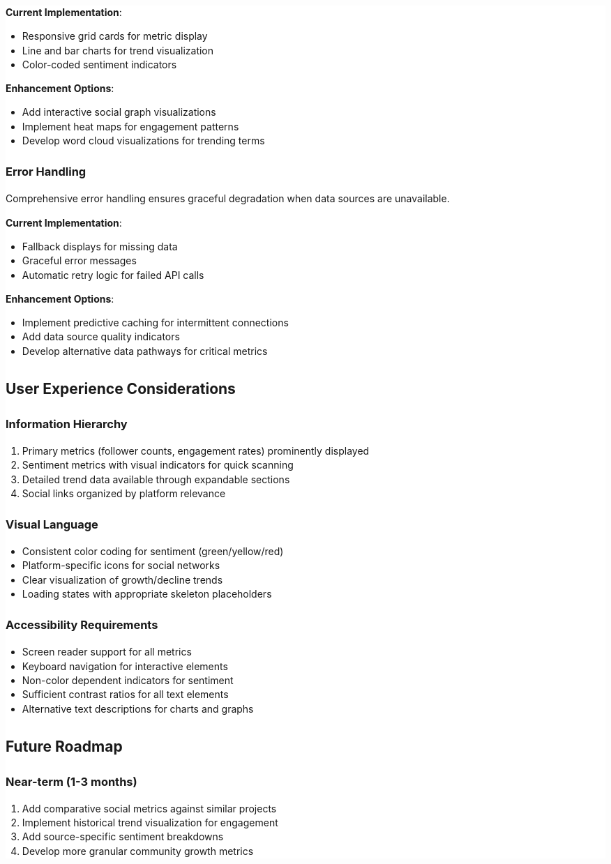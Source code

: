 **Current Implementation**:
- Responsive grid cards for metric display
- Line and bar charts for trend visualization
- Color-coded sentiment indicators

**Enhancement Options**:
- Add interactive social graph visualizations
- Implement heat maps for engagement patterns
- Develop word cloud visualizations for trending terms

### Error Handling
Comprehensive error handling ensures graceful degradation when data sources are unavailable.

**Current Implementation**:
- Fallback displays for missing data
- Graceful error messages
- Automatic retry logic for failed API calls

**Enhancement Options**:
- Implement predictive caching for intermittent connections
- Add data source quality indicators
- Develop alternative data pathways for critical metrics

## User Experience Considerations

### Information Hierarchy
1. Primary metrics (follower counts, engagement rates) prominently displayed
2. Sentiment metrics with visual indicators for quick scanning
3. Detailed trend data available through expandable sections
4. Social links organized by platform relevance

### Visual Language
- Consistent color coding for sentiment (green/yellow/red)
- Platform-specific icons for social networks
- Clear visualization of growth/decline trends
- Loading states with appropriate skeleton placeholders

### Accessibility Requirements
- Screen reader support for all metrics
- Keyboard navigation for interactive elements
- Non-color dependent indicators for sentiment
- Sufficient contrast ratios for all text elements
- Alternative text descriptions for charts and graphs

## Future Roadmap

### Near-term (1-3 months)
1. Add comparative social metrics against similar projects
2. Implement historical trend visualization for engagement
3. Add source-specific sentiment breakdowns
4. Develop more granular community growth metrics
